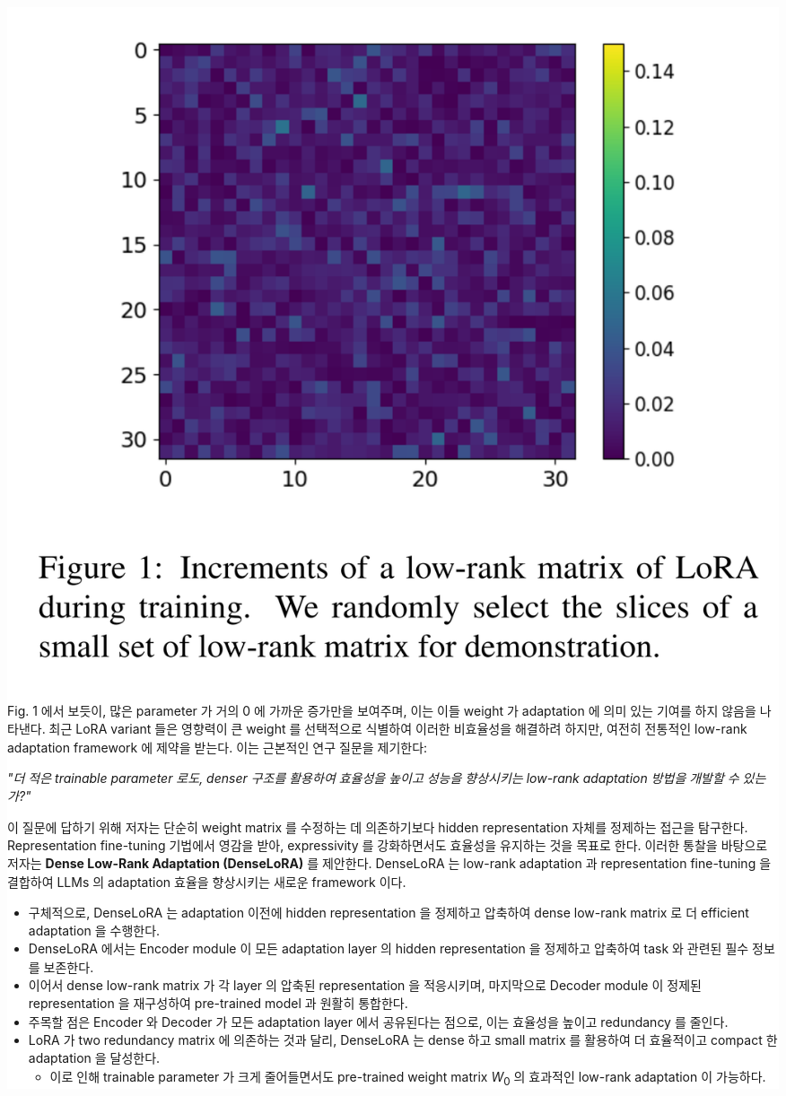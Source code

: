 ![Figure 1](image-382.png)

Fig. 1 에서 보듯이, 많은 parameter 가 거의 0 에 가까운 증가만을 보여주며, 이는 이들 weight 가 adaptation 에 의미 있는 기여를 하지 않음을 나타낸다. 최근 LoRA variant 들은 영향력이 큰 weight 를 선택적으로 식별하여 이러한 비효율성을 해결하려 하지만, 여전히 전통적인 low-rank adaptation framework 에 제약을 받는다. 이는 근본적인 연구 질문을 제기한다:

*"더 적은 trainable parameter 로도, denser 구조를 활용하여 효율성을 높이고 성능을 향상시키는 low-rank adaptation 방법을 개발할 수 있는가?"*

이 질문에 답하기 위해 저자는 단순히 weight matrix 를 수정하는 데 의존하기보다 hidden representation 자체를 정제하는 접근을 탐구한다. Representation fine-tuning 기법에서 영감을 받아, expressivity 를 강화하면서도 효율성을 유지하는 것을 목표로 한다. 이러한 통찰을 바탕으로 저자는 **Dense Low-Rank Adaptation (DenseLoRA)** 를 제안한다. DenseLoRA 는 low-rank adaptation 과 representation fine-tuning 을 결합하여 LLMs 의 adaptation 효율을 향상시키는 새로운 framework 이다.

* 구체적으로, DenseLoRA 는 adaptation 이전에 hidden representation 을 정제하고 압축하여 dense low-rank matrix 로 더 efficient adaptation 을 수행한다. 
* DenseLoRA 에서는 Encoder module 이 모든 adaptation layer 의 hidden representation 을 정제하고 압축하여 task 와 관련된 필수 정보를 보존한다. 
* 이어서 dense low-rank matrix 가 각 layer 의 압축된 representation 을 적응시키며, 마지막으로 Decoder module 이 정제된 representation 을 재구성하여 pre-trained model 과 원활히 통합한다. 
* 주목할 점은 Encoder 와 Decoder 가 모든 adaptation layer 에서 공유된다는 점으로, 이는 효율성을 높이고 redundancy 를 줄인다. 
* LoRA 가 two redundancy matrix 에 의존하는 것과 달리, DenseLoRA 는 dense 하고 small matrix 를 활용하여 더 효율적이고 compact 한 adaptation 을 달성한다. 
  * 이로 인해 trainable parameter 가 크게 줄어들면서도 pre-trained weight matrix $W_0$ 의 효과적인 low-rank adaptation 이 가능하다.
